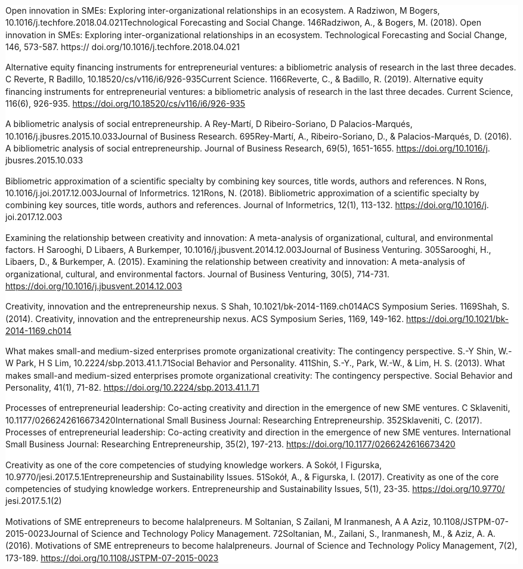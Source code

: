 Open innovation in SMEs: Exploring inter-organizational relationships in an ecosystem. A Radziwon, M Bogers, 10.1016/j.techfore.2018.04.021Technological Forecasting and Social Change. 146Radziwon, A., & Bogers, M. (2018). Open innovation in SMEs: Exploring inter-organizational relationships in an ecosystem. Technological Forecasting and Social Change, 146, 573-587. https:// doi.org/10.1016/j.techfore.2018.04.021

Alternative equity financing instruments for entrepreneurial ventures: a bibliometric analysis of research in the last three decades. C Reverte, R Badillo, 10.18520/cs/v116/i6/926-935Current Science. 1166Reverte, C., & Badillo, R. (2019). Alternative equity financing instruments for entrepreneurial ventures: a bibliometric analysis of research in the last three decades. Current Science, 116(6), 926-935. https://doi.org/10.18520/cs/v116/i6/926-935

A bibliometric analysis of social entrepreneurship. A Rey-Martí, D Ribeiro-Soriano, D Palacios-Marqués, 10.1016/j.jbusres.2015.10.033Journal of Business Research. 695Rey-Martí, A., Ribeiro-Soriano, D., & Palacios-Marqués, D. (2016). A bibliometric analysis of social entrepreneurship. Journal of Business Research, 69(5), 1651-1655. https://doi.org/10.1016/j. jbusres.2015.10.033

Bibliometric approximation of a scientific specialty by combining key sources, title words, authors and references. N Rons, 10.1016/j.joi.2017.12.003Journal of Informetrics. 121Rons, N. (2018). Bibliometric approximation of a scientific specialty by combining key sources, title words, authors and references. Journal of Informetrics, 12(1), 113-132. https://doi.org/10.1016/j. joi.2017.12.003

Examining the relationship between creativity and innovation: A meta-analysis of organizational, cultural, and environmental factors. H Sarooghi, D Libaers, A Burkemper, 10.1016/j.jbusvent.2014.12.003Journal of Business Venturing. 305Sarooghi, H., Libaers, D., & Burkemper, A. (2015). Examining the relationship between creativity and innovation: A meta-analysis of organizational, cultural, and environmental factors. Journal of Business Venturing, 30(5), 714-731. https://doi.org/10.1016/j.jbusvent.2014.12.003

Creativity, innovation and the entrepreneurship nexus. S Shah, 10.1021/bk-2014-1169.ch014ACS Symposium Series. 1169Shah, S. (2014). Creativity, innovation and the entrepreneurship nexus. ACS Symposium Series, 1169, 149-162. https://doi.org/10.1021/bk-2014-1169.ch014

What makes small-and medium-sized enterprises promote organizational creativity: The contingency perspective. S.-Y Shin, W.-W Park, H S Lim, 10.2224/sbp.2013.41.1.71Social Behavior and Personality. 411Shin, S.-Y., Park, W.-W., & Lim, H. S. (2013). What makes small-and medium-sized enterprises promote organizational creativity: The contingency perspective. Social Behavior and Personality, 41(1), 71-82. https://doi.org/10.2224/sbp.2013.41.1.71

Processes of entrepreneurial leadership: Co-acting creativity and direction in the emergence of new SME ventures. C Sklaveniti, 10.1177/0266242616673420International Small Business Journal: Researching Entrepreneurship. 352Sklaveniti, C. (2017). Processes of entrepreneurial leadership: Co-acting creativity and direction in the emergence of new SME ventures. International Small Business Journal: Researching Entrepreneurship, 35(2), 197-213. https://doi.org/10.1177/0266242616673420

Creativity as one of the core competencies of studying knowledge workers. A Sokół, I Figurska, 10.9770/jesi.2017.5.1Entrepreneurship and Sustainability Issues. 51Sokół, A., & Figurska, I. (2017). Creativity as one of the core competencies of studying knowledge workers. Entrepreneurship and Sustainability Issues, 5(1), 23-35. https://doi.org/10.9770/ jesi.2017.5.1(2)

Motivations of SME entrepreneurs to become halalpreneurs. M Soltanian, S Zailani, M Iranmanesh, A A Aziz, 10.1108/JSTPM-07-2015-0023Journal of Science and Technology Policy Management. 72Soltanian, M., Zailani, S., Iranmanesh, M., & Aziz, A. A. (2016). Motivations of SME entrepreneurs to become halalpreneurs. Journal of Science and Technology Policy Management, 7(2), 173-189. https://doi.org/10.1108/JSTPM-07-2015-0023
